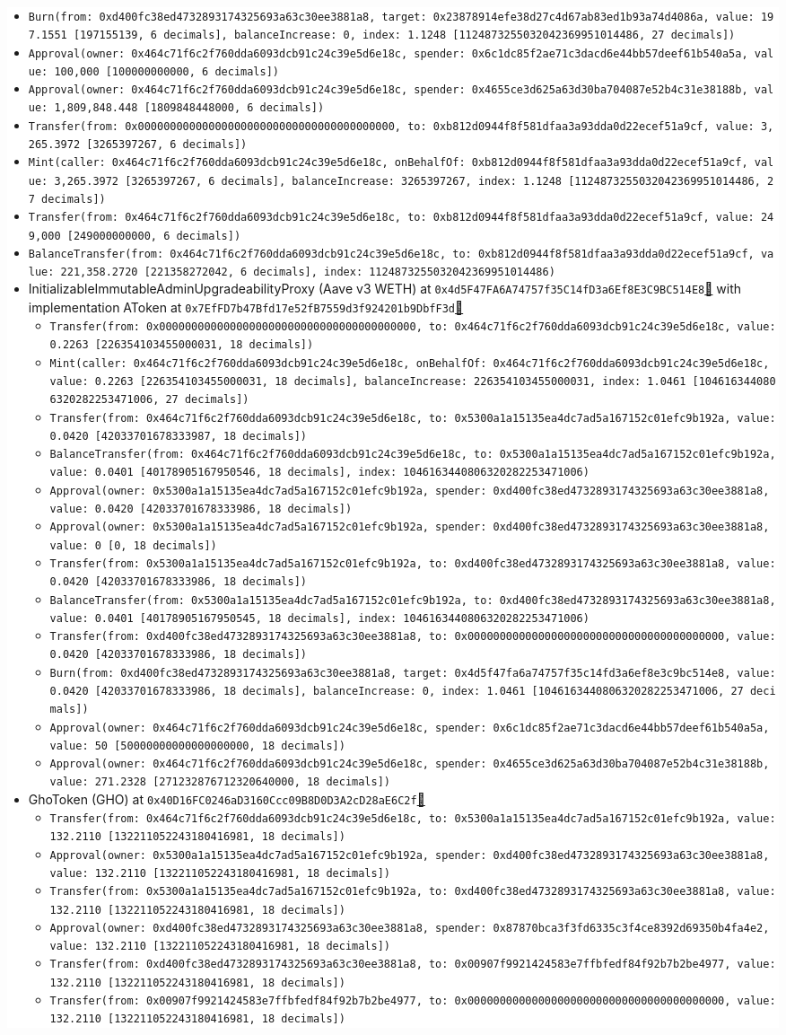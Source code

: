   - `Burn(from: 0xd400fc38ed4732893174325693a63c30ee3881a8, target: 0x23878914efe38d27c4d67ab83ed1b93a74d4086a, value: 197.1551 [197155139, 6 decimals], balanceIncrease: 0, index: 1.1248 [1124873255032042369951014486, 27 decimals])`
  - `Approval(owner: 0x464c71f6c2f760dda6093dcb91c24c39e5d6e18c, spender: 0x6c1dc85f2ae71c3dacd6e44bb57deef61b540a5a, value: 100,000 [100000000000, 6 decimals])`
  - `Approval(owner: 0x464c71f6c2f760dda6093dcb91c24c39e5d6e18c, spender: 0x4655ce3d625a63d30ba704087e52b4c31e38188b, value: 1,809,848.448 [1809848448000, 6 decimals])`
  - `Transfer(from: 0x0000000000000000000000000000000000000000, to: 0xb812d0944f8f581dfaa3a93dda0d22ecef51a9cf, value: 3,265.3972 [3265397267, 6 decimals])`
  - `Mint(caller: 0x464c71f6c2f760dda6093dcb91c24c39e5d6e18c, onBehalfOf: 0xb812d0944f8f581dfaa3a93dda0d22ecef51a9cf, value: 3,265.3972 [3265397267, 6 decimals], balanceIncrease: 3265397267, index: 1.1248 [1124873255032042369951014486, 27 decimals])`
  - `Transfer(from: 0x464c71f6c2f760dda6093dcb91c24c39e5d6e18c, to: 0xb812d0944f8f581dfaa3a93dda0d22ecef51a9cf, value: 249,000 [249000000000, 6 decimals])`
  - `BalanceTransfer(from: 0x464c71f6c2f760dda6093dcb91c24c39e5d6e18c, to: 0xb812d0944f8f581dfaa3a93dda0d22ecef51a9cf, value: 221,358.2720 [221358272042, 6 decimals], index: 1124873255032042369951014486)`
- InitializableImmutableAdminUpgradeabilityProxy (Aave v3 WETH) at `0x4d5F47FA6A74757f35C14fD3a6Ef8E3C9BC514E8`[:ghost:](https://github.com/bgd-labs/aave-address-book "AaveV3Ethereum.ASSETS.WETH.A_TOKEN") with implementation AToken at `0x7EfFD7b47Bfd17e52fB7559d3f924201b9DbfF3d`[:ghost:](https://github.com/bgd-labs/aave-address-book "AaveV3Ethereum.DEFAULT_A_TOKEN_IMPL_REV_1")
  - `Transfer(from: 0x0000000000000000000000000000000000000000, to: 0x464c71f6c2f760dda6093dcb91c24c39e5d6e18c, value: 0.2263 [226354103455000031, 18 decimals])`
  - `Mint(caller: 0x464c71f6c2f760dda6093dcb91c24c39e5d6e18c, onBehalfOf: 0x464c71f6c2f760dda6093dcb91c24c39e5d6e18c, value: 0.2263 [226354103455000031, 18 decimals], balanceIncrease: 226354103455000031, index: 1.0461 [1046163440806320282253471006, 27 decimals])`
  - `Transfer(from: 0x464c71f6c2f760dda6093dcb91c24c39e5d6e18c, to: 0x5300a1a15135ea4dc7ad5a167152c01efc9b192a, value: 0.0420 [42033701678333987, 18 decimals])`
  - `BalanceTransfer(from: 0x464c71f6c2f760dda6093dcb91c24c39e5d6e18c, to: 0x5300a1a15135ea4dc7ad5a167152c01efc9b192a, value: 0.0401 [40178905167950546, 18 decimals], index: 1046163440806320282253471006)`
  - `Approval(owner: 0x5300a1a15135ea4dc7ad5a167152c01efc9b192a, spender: 0xd400fc38ed4732893174325693a63c30ee3881a8, value: 0.0420 [42033701678333986, 18 decimals])`
  - `Approval(owner: 0x5300a1a15135ea4dc7ad5a167152c01efc9b192a, spender: 0xd400fc38ed4732893174325693a63c30ee3881a8, value: 0 [0, 18 decimals])`
  - `Transfer(from: 0x5300a1a15135ea4dc7ad5a167152c01efc9b192a, to: 0xd400fc38ed4732893174325693a63c30ee3881a8, value: 0.0420 [42033701678333986, 18 decimals])`
  - `BalanceTransfer(from: 0x5300a1a15135ea4dc7ad5a167152c01efc9b192a, to: 0xd400fc38ed4732893174325693a63c30ee3881a8, value: 0.0401 [40178905167950545, 18 decimals], index: 1046163440806320282253471006)`
  - `Transfer(from: 0xd400fc38ed4732893174325693a63c30ee3881a8, to: 0x0000000000000000000000000000000000000000, value: 0.0420 [42033701678333986, 18 decimals])`
  - `Burn(from: 0xd400fc38ed4732893174325693a63c30ee3881a8, target: 0x4d5f47fa6a74757f35c14fd3a6ef8e3c9bc514e8, value: 0.0420 [42033701678333986, 18 decimals], balanceIncrease: 0, index: 1.0461 [1046163440806320282253471006, 27 decimals])`
  - `Approval(owner: 0x464c71f6c2f760dda6093dcb91c24c39e5d6e18c, spender: 0x6c1dc85f2ae71c3dacd6e44bb57deef61b540a5a, value: 50 [50000000000000000000, 18 decimals])`
  - `Approval(owner: 0x464c71f6c2f760dda6093dcb91c24c39e5d6e18c, spender: 0x4655ce3d625a63d30ba704087e52b4c31e38188b, value: 271.2328 [271232876712320640000, 18 decimals])`
- GhoToken (GHO) at `0x40D16FC0246aD3160Ccc09B8D0D3A2cD28aE6C2f`[:ghost:](https://github.com/bgd-labs/aave-address-book "AaveV3Ethereum.ASSETS.GHO.UNDERLYING, AaveV3EthereumLido.ASSETS.GHO.UNDERLYING, GhoEthereum.GHO_TOKEN")
  - `Transfer(from: 0x464c71f6c2f760dda6093dcb91c24c39e5d6e18c, to: 0x5300a1a15135ea4dc7ad5a167152c01efc9b192a, value: 132.2110 [132211052243180416981, 18 decimals])`
  - `Approval(owner: 0x5300a1a15135ea4dc7ad5a167152c01efc9b192a, spender: 0xd400fc38ed4732893174325693a63c30ee3881a8, value: 132.2110 [132211052243180416981, 18 decimals])`
  - `Transfer(from: 0x5300a1a15135ea4dc7ad5a167152c01efc9b192a, to: 0xd400fc38ed4732893174325693a63c30ee3881a8, value: 132.2110 [132211052243180416981, 18 decimals])`
  - `Approval(owner: 0xd400fc38ed4732893174325693a63c30ee3881a8, spender: 0x87870bca3f3fd6335c3f4ce8392d69350b4fa4e2, value: 132.2110 [132211052243180416981, 18 decimals])`
  - `Transfer(from: 0xd400fc38ed4732893174325693a63c30ee3881a8, to: 0x00907f9921424583e7ffbfedf84f92b7b2be4977, value: 132.2110 [132211052243180416981, 18 decimals])`
  - `Transfer(from: 0x00907f9921424583e7ffbfedf84f92b7b2be4977, to: 0x0000000000000000000000000000000000000000, value: 132.2110 [132211052243180416981, 18 decimals])`